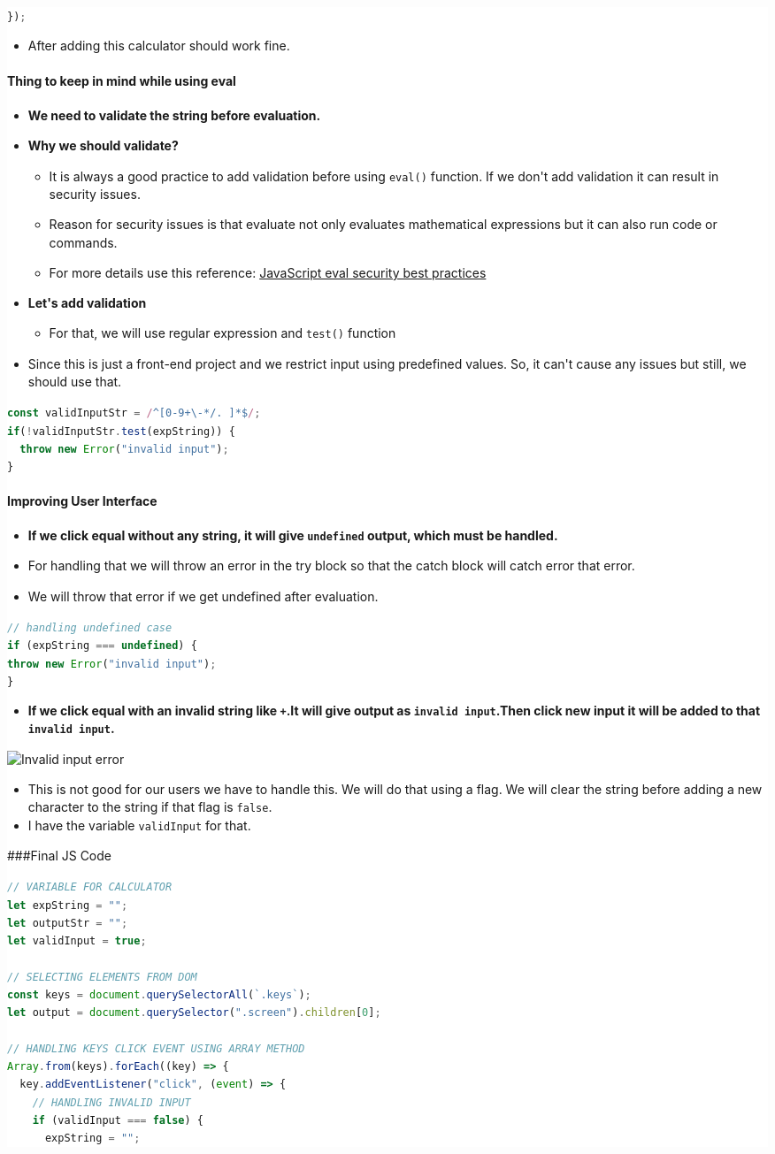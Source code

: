 ```js
});
```
- After adding this calculator should work fine.

#### Thing to keep in mind while using eval
- **We need to validate the string before evaluation.**

- **Why we should validate?**
  - It is always a good practice to add validation before using `eval()` function. If we don't add validation it can result in security issues.
  - Reason for security issues is that evaluate not only evaluates mathematical expressions but it can also run code or commands.

  - For more details use this reference: [JavaScript eval security best practices](https://www.codiga.io/blog/javascript-eval-best-practices/)

- **Let's add validation**
  - For that, we will use regular expression and `test()` function 
- Since this is just a front-end project and we restrict input using predefined values. So, it can't cause any issues but still, we should use that.

```js
const validInputStr = /^[0-9+\-*/. ]*$/;
if(!validInputStr.test(expString)) {
  throw new Error("invalid input");
}
```
#### Improving User Interface
- **If we click equal without any string, it will give `undefined` output, which must be handled.**
- For handling that we will throw an error in the try block so that the catch block will catch error that error.

- We will throw that error if we get undefined after evaluation.

```js
// handling undefined case
if (expString === undefined) {
throw new Error("invalid input");
}
```

- **If we click equal with an invalid string like `+`.It will give output as `invalid input`.Then click new input it will be added to that `invalid input`.**

![Invalid input error](https://dev-to-uploads.s3.amazonaws.com/uploads/articles/7sxbz5z08359e8bkacrf.png)

- This is not good for our users we have to handle this. We will do that using a flag. We will clear the string before adding a new character to the string if that flag is `false`.
- I have the variable `validInput` for that.

###Final JS Code
```js
// VARIABLE FOR CALCULATOR
let expString = "";
let outputStr = "";
let validInput = true;

// SELECTING ELEMENTS FROM DOM
const keys = document.querySelectorAll(`.keys`);
let output = document.querySelector(".screen").children[0];

// HANDLING KEYS CLICK EVENT USING ARRAY METHOD
Array.from(keys).forEach((key) => {
  key.addEventListener("click", (event) => {
    // HANDLING INVALID INPUT
    if (validInput === false) {
      expString = "";
```